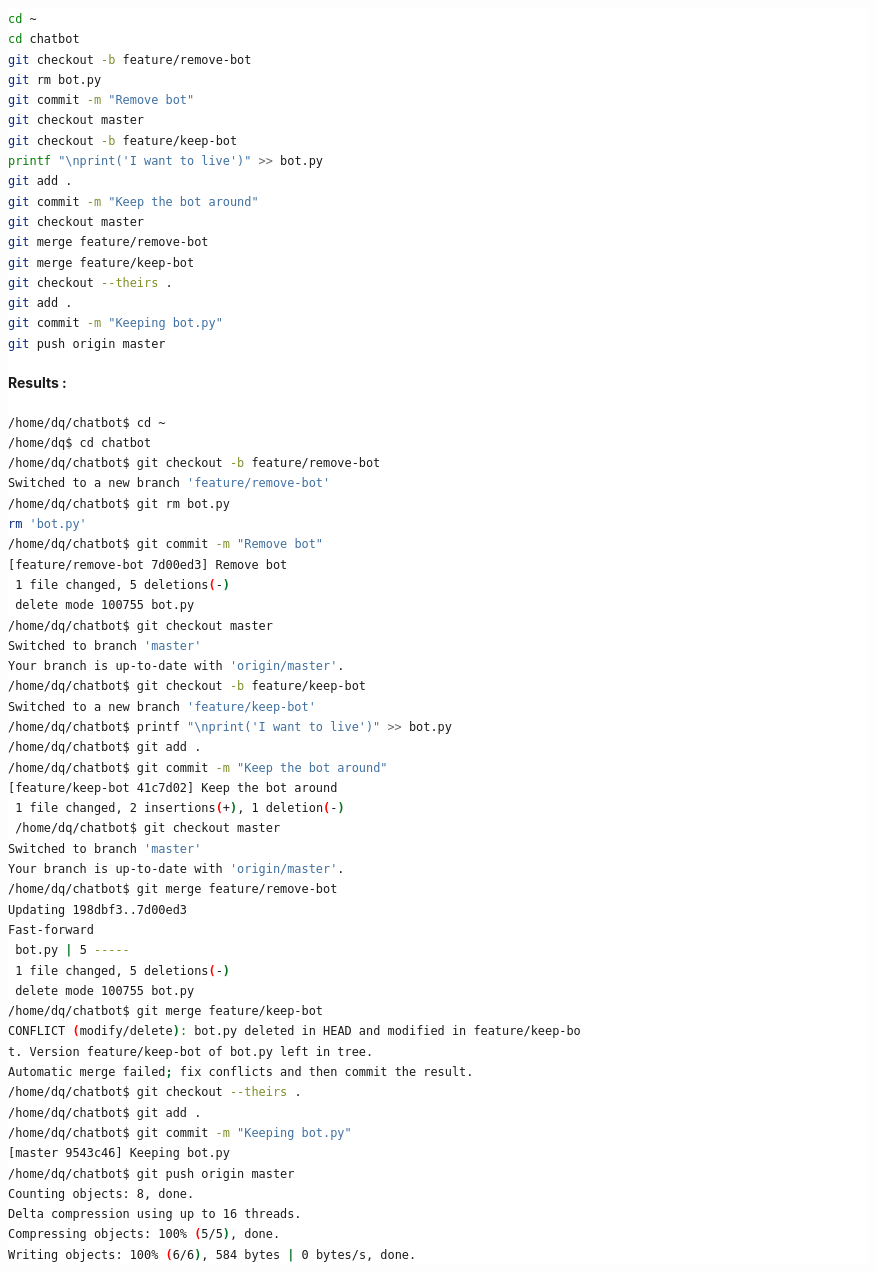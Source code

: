 ```bash
cd ~
cd chatbot
git checkout -b feature/remove-bot
git rm bot.py
git commit -m "Remove bot"
git checkout master
git checkout -b feature/keep-bot
printf "\nprint('I want to live')" >> bot.py
git add .
git commit -m "Keep the bot around"
git checkout master
git merge feature/remove-bot
git merge feature/keep-bot
git checkout --theirs .
git add .
git commit -m "Keeping bot.py"
git push origin master
```

#### Results :

```bash
/home/dq/chatbot$ cd ~                                                          
/home/dq$ cd chatbot                                                            
/home/dq/chatbot$ git checkout -b feature/remove-bot                            
Switched to a new branch 'feature/remove-bot'                                   
/home/dq/chatbot$ git rm bot.py                                                 
rm 'bot.py'                                                                     
/home/dq/chatbot$ git commit -m "Remove bot"                                    
[feature/remove-bot 7d00ed3] Remove bot                                         
 1 file changed, 5 deletions(-)                                                 
 delete mode 100755 bot.py                                                      
/home/dq/chatbot$ git checkout master                                           
Switched to branch 'master'                                                     
Your branch is up-to-date with 'origin/master'.                                 
/home/dq/chatbot$ git checkout -b feature/keep-bot                              
Switched to a new branch 'feature/keep-bot'                                     
/home/dq/chatbot$ printf "\nprint('I want to live')" >> bot.py                  
/home/dq/chatbot$ git add .                                                     
/home/dq/chatbot$ git commit -m "Keep the bot around"                           
[feature/keep-bot 41c7d02] Keep the bot around                                  
 1 file changed, 2 insertions(+), 1 deletion(-)
 /home/dq/chatbot$ git checkout master                                           
Switched to branch 'master'                                                     
Your branch is up-to-date with 'origin/master'.                                 
/home/dq/chatbot$ git merge feature/remove-bot                                  
Updating 198dbf3..7d00ed3                                                       
Fast-forward                                                                    
 bot.py | 5 -----                                                               
 1 file changed, 5 deletions(-)                                                 
 delete mode 100755 bot.py                                                      
/home/dq/chatbot$ git merge feature/keep-bot                                    
CONFLICT (modify/delete): bot.py deleted in HEAD and modified in feature/keep-bo
t. Version feature/keep-bot of bot.py left in tree.                             
Automatic merge failed; fix conflicts and then commit the result.               
/home/dq/chatbot$ git checkout --theirs .
/home/dq/chatbot$ git add .                                                     
/home/dq/chatbot$ git commit -m "Keeping bot.py"                                
[master 9543c46] Keeping bot.py                                                 
/home/dq/chatbot$ git push origin master                                        
Counting objects: 8, done.                                                      
Delta compression using up to 16 threads.                                       
Compressing objects: 100% (5/5), done.                                          
Writing objects: 100% (6/6), 584 bytes | 0 bytes/s, done.                       
```